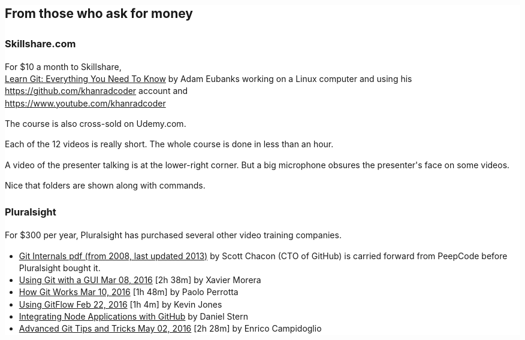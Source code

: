 
## From those who ask for money

### Skillshare.com

For $10 a month to Skillshare,<br />
<a target="_blank" href="https://www.skillshare.com/classes/Learn-Git-Everything-You-Need-To-Know/1312447750/">
Learn Git: Everything You Need To Know</a>
by Adam Eubanks working on a Linux computer and using his
<a target="_blank" href="https://github.com/khanradcoder/">
https://github.com/khanradcoder</a> account and<br />
<a target="_blank" href="https://www.youtube.com/khanradcoder">
https://www.youtube.com/khanradcoder</a>

The course is also cross-sold on Udemy.com.

Each of the 12 videos is really short. 
The whole course is done in less than an hour.

A video of the presenter talking is at the lower-right corner.
   But a big microphone obsures the presenter's face on some videos.

Nice that folders are shown along with commands.


### Pluralsight

For $300 per year, Pluralsight has purchased several other video training companies.

* <a target="_blank" href="https://github.com/pluralsight/git-internals-pdf">
   Git Internals pdf (from 2008, last updated 2013)</a>
   by Scott Chacon (CTO of GitHub)
   is carried forward from PeepCode before Pluralsight bought it.

* <a target="_blank" href="https://app.pluralsight.com/library/courses/using-git-with-gui">
   Using Git with a GUI Mar 08, 2016</a> 
   [2h 38m]
   by Xavier Morera

* <a target="_blank" href="https://app.pluralsight.com/library/courses/how-git-works">
   How Git Works Mar 10, 2016</a>
   [1h 48m]
   by Paolo Perrotta

* <a target="_blank" href="https://app.pluralsight.com/library/courses/using-gitflow/">
   Using GitFlow Feb 22, 2016</a>
   [1h 4m]
   by Kevin Jones

* <a target="_blank" href="https://app.pluralsight.com/library/courses/github-integrating-node-applications/">
   Integrating Node Applications with GitHub</a>
   by Daniel Stern

* <a target="_blank" href="https://app.pluralsight.com/library/courses/git-advanced-tips-tricks/">
   Advanced Git Tips and Tricks May 02, 2016</a>
   [2h 28m]
   by Enrico Campidoglio
